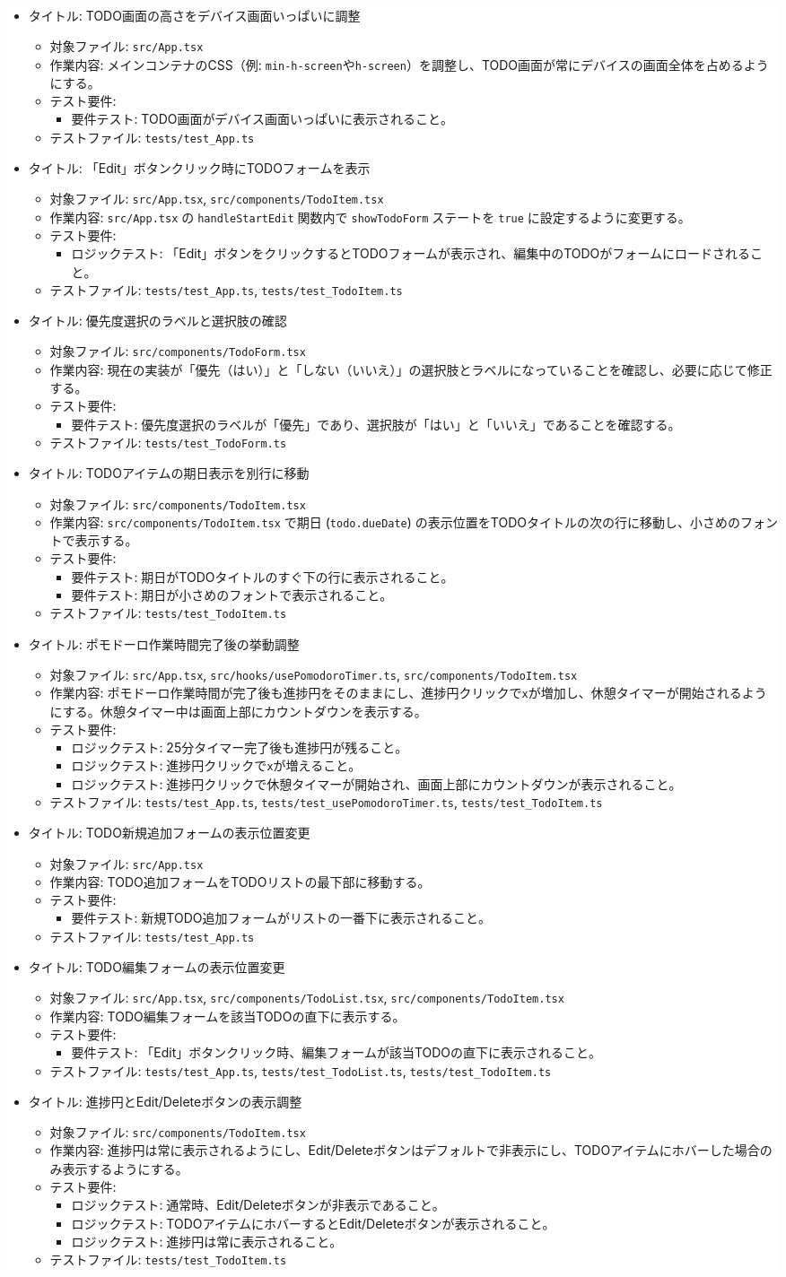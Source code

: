 - タイトル: TODO画面の高さをデバイス画面いっぱいに調整
  - 対象ファイル: `src/App.tsx`
  - 作業内容: メインコンテナのCSS（例: `min-h-screen`や`h-screen`）を調整し、TODO画面が常にデバイスの画面全体を占めるようにする。
  - テスト要件:
    - 要件テスト: TODO画面がデバイス画面いっぱいに表示されること。
  - テストファイル: `tests/test_App.ts`

- タイトル: 「Edit」ボタンクリック時にTODOフォームを表示
  - 対象ファイル: `src/App.tsx`, `src/components/TodoItem.tsx`
  - 作業内容: `src/App.tsx` の `handleStartEdit` 関数内で `showTodoForm` ステートを `true` に設定するように変更する。
  - テスト要件:
    - ロジックテスト: 「Edit」ボタンをクリックするとTODOフォームが表示され、編集中のTODOがフォームにロードされること。
  - テストファイル: `tests/test_App.ts`, `tests/test_TodoItem.ts`

- タイトル: 優先度選択のラベルと選択肢の確認
  - 対象ファイル: `src/components/TodoForm.tsx`
  - 作業内容: 現在の実装が「優先（はい）」と「しない（いいえ）」の選択肢とラベルになっていることを確認し、必要に応じて修正する。
  - テスト要件:
    - 要件テスト: 優先度選択のラベルが「優先」であり、選択肢が「はい」と「いいえ」であることを確認する。
  - テストファイル: `tests/test_TodoForm.ts`

- タイトル: TODOアイテムの期日表示を別行に移動
  - 対象ファイル: `src/components/TodoItem.tsx`
  - 作業内容: `src/components/TodoItem.tsx` で期日 (`todo.dueDate`) の表示位置をTODOタイトルの次の行に移動し、小さめのフォントで表示する。
  - テスト要件:
    - 要件テスト: 期日がTODOタイトルのすぐ下の行に表示されること。
    - 要件テスト: 期日が小さめのフォントで表示されること。
  - テストファイル: `tests/test_TodoItem.ts`

- タイトル: ポモドーロ作業時間完了後の挙動調整
  - 対象ファイル: `src/App.tsx`, `src/hooks/usePomodoroTimer.ts`, `src/components/TodoItem.tsx`
  - 作業内容: ポモドーロ作業時間が完了後も進捗円をそのままにし、進捗円クリックで`x`が増加し、休憩タイマーが開始されるようにする。休憩タイマー中は画面上部にカウントダウンを表示する。
  - テスト要件:
    - ロジックテスト: 25分タイマー完了後も進捗円が残ること。
    - ロジックテスト: 進捗円クリックで`x`が増えること。
    - ロジックテスト: 進捗円クリックで休憩タイマーが開始され、画面上部にカウントダウンが表示されること。
  - テストファイル: `tests/test_App.ts`, `tests/test_usePomodoroTimer.ts`, `tests/test_TodoItem.ts`

- タイトル: TODO新規追加フォームの表示位置変更
  - 対象ファイル: `src/App.tsx`
  - 作業内容: TODO追加フォームをTODOリストの最下部に移動する。
  - テスト要件:
    - 要件テスト: 新規TODO追加フォームがリストの一番下に表示されること。
  - テストファイル: `tests/test_App.ts`

- タイトル: TODO編集フォームの表示位置変更
  - 対象ファイル: `src/App.tsx`, `src/components/TodoList.tsx`, `src/components/TodoItem.tsx`
  - 作業内容: TODO編集フォームを該当TODOの直下に表示する。
  - テスト要件:
    - 要件テスト: 「Edit」ボタンクリック時、編集フォームが該当TODOの直下に表示されること。
  - テストファイル: `tests/test_App.ts`, `tests/test_TodoList.ts`, `tests/test_TodoItem.ts`

- タイトル: 進捗円とEdit/Deleteボタンの表示調整
  - 対象ファイル: `src/components/TodoItem.tsx`
  - 作業内容: 進捗円は常に表示されるようにし、Edit/Deleteボタンはデフォルトで非表示にし、TODOアイテムにホバーした場合のみ表示するようにする。
  - テスト要件:
    - ロジックテスト: 通常時、Edit/Deleteボタンが非表示であること。
    - ロジックテスト: TODOアイテムにホバーするとEdit/Deleteボタンが表示されること。
    - ロジックテスト: 進捗円は常に表示されること。
  - テストファイル: `tests/test_TodoItem.ts`
